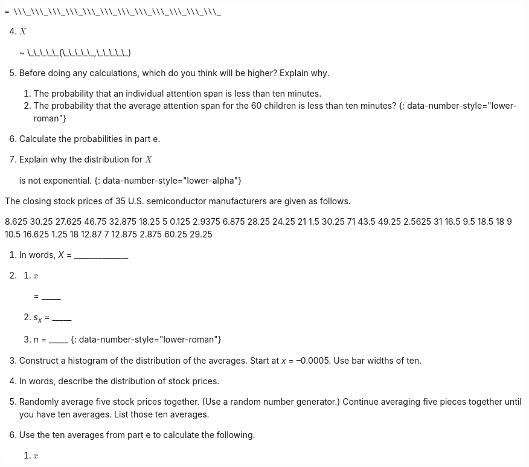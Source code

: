     = \\\_\\\_\\\_\\\_\\\_\\\_\\\_\\\_\\\_\\\_\\\_\\\_
4.  <math xmlns="http://www.w3.org/1998/Math/MathML"> <mover accent="true"> <mi>X</mi> <mo>¯</mo> </mover> </math>
    
    ~ \\\_\\\_\\\_\\\_\\\_(\\\_\\\_\\\_\\\_\\\_,\\\_\\\_\\\_\\\_\\\_)
5.  Before doing any calculations, which do you think will be higher? Explain why.
    1.  The probability that an individual attention span is less than ten minutes.
    2.  The probability that the average attention span for the 60 children is less than ten minutes?
    {: data-number-style="lower-roman"}

6.  Calculate the probabilities in part e.
7.  Explain why the distribution for
    <math xmlns="http://www.w3.org/1998/Math/MathML"> <mover accent="true"> <mi>X</mi> <mo>¯</mo> </mover> </math>
    
    is not exponential.
{: data-number-style="lower-alpha"}

</div>


</div>

<div data-type="exercise" id="element-897">
<div data-type="problem" id="id6536735" markdown="1">
The closing stock prices of 35 U.S. semiconductor manufacturers are given as follows.

<span data-type="list" data-list-type="labeled-item" data-display="inline"> <span data-type="item">8.625</span> <span data-type="item">30.25</span> <span data-type="item">27.625</span> <span data-type="item">46.75</span> <span data-type="item">32.875</span> <span data-type="item">18.25</span> <span data-type="item">5</span> <span data-type="item">0.125</span> <span data-type="item">2.9375</span> <span data-type="item">6.875</span> <span data-type="item">28.25</span> <span data-type="item">24.25</span> <span data-type="item">21</span> <span data-type="item">1.5</span> <span data-type="item">30.25</span> <span data-type="item">71</span> <span data-type="item">43.5</span> <span data-type="item">49.25</span> <span data-type="item">2.5625</span> <span data-type="item">31</span> <span data-type="item">16.5</span> <span data-type="item">9.5</span> <span data-type="item">18.5</span> <span data-type="item">18</span> <span data-type="item">9</span> <span data-type="item">10.5</span> <span data-type="item">16.625</span> <span data-type="item">1.25</span> <span data-type="item">18</span> <span data-type="item">12.87</span> <span data-type="item">7</span> <span data-type="item">12.875</span> <span data-type="item">2.875</span> <span data-type="item">60.25</span> <span data-type="item">29.25</span> </span>

1.  In words, *Χ* = \_\_\_\_\_\_\_\_\_\_\_\_\_\_
2.  1.  <math xmlns="http://www.w3.org/1998/Math/MathML"> <mover accent="true"> <mi>x</mi> <mo>¯</mo> </mover> </math>
        
        = \_\_\_\_\_
    2.  *s<sub>x</sub>* = \_\_\_\_\_
    3.  *n* = \_\_\_\_\_
    {: data-number-style="lower-roman"}

3.  Construct a histogram of the distribution of the averages. Start at *x* = –0.0005. Use bar widths of ten.
4.  In words, describe the distribution of stock prices.
5.  Randomly average five stock prices together. (Use a random number generator.) Continue averaging five pieces together until you have ten averages. List those ten averages.
6.  Use the ten averages from part e to calculate the following.
    1.  <math xmlns="http://www.w3.org/1998/Math/MathML"> <mover accent="true"> <mi>x</mi> <mo>¯</mo> </mover> </math>
        